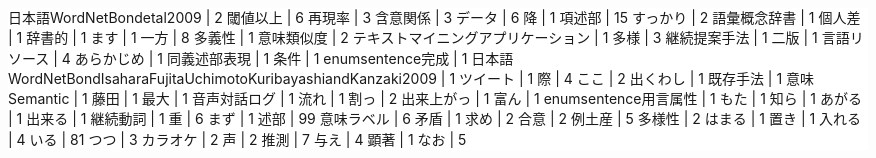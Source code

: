 日本語WordNetBondetal2009 | 2
閾値以上 | 6
再現率 | 3
含意関係 | 3
データ | 6
降 | 1
項述部 | 15
すっかり | 2
語彙概念辞書 | 1
個人差 | 1
辞書的 | 1
ます | 1
一方 | 8
多義性 | 1
意味類似度 | 2
テキストマイニングアプリケーション | 1
多様 | 3
継続提案手法 | 1
二版 | 1
言語リソース | 4
あらかじめ | 1
同義述部表現 | 1
条件 | 1
enumsentence完成 | 1
日本語WordNetBondIsaharaFujitaUchimotoKuribayashiandKanzaki2009 | 1
ツイート | 1
際 | 4
ここ | 2
出くわし | 1
既存手法 | 1
意味Semantic | 1
藤田 | 1
最大 | 1
音声対話ログ | 1
流れ | 1
割っ | 2
出来上がっ | 1
富ん | 1
enumsentence用言属性 | 1
もた | 1
知ら | 1
あがる | 1
出来る | 1
継続動詞 | 1
重 | 6
まず | 1
述部 | 99
意味ラベル | 6
矛盾 | 1
求め | 2
合意 | 2
例土産 | 5
多様性 | 2
はまる | 1
置き | 1
入れる | 4
いる | 81
つつ | 3
カラオケ | 2
声 | 2
推測 | 7
与え | 4
顕著 | 1
なお | 5